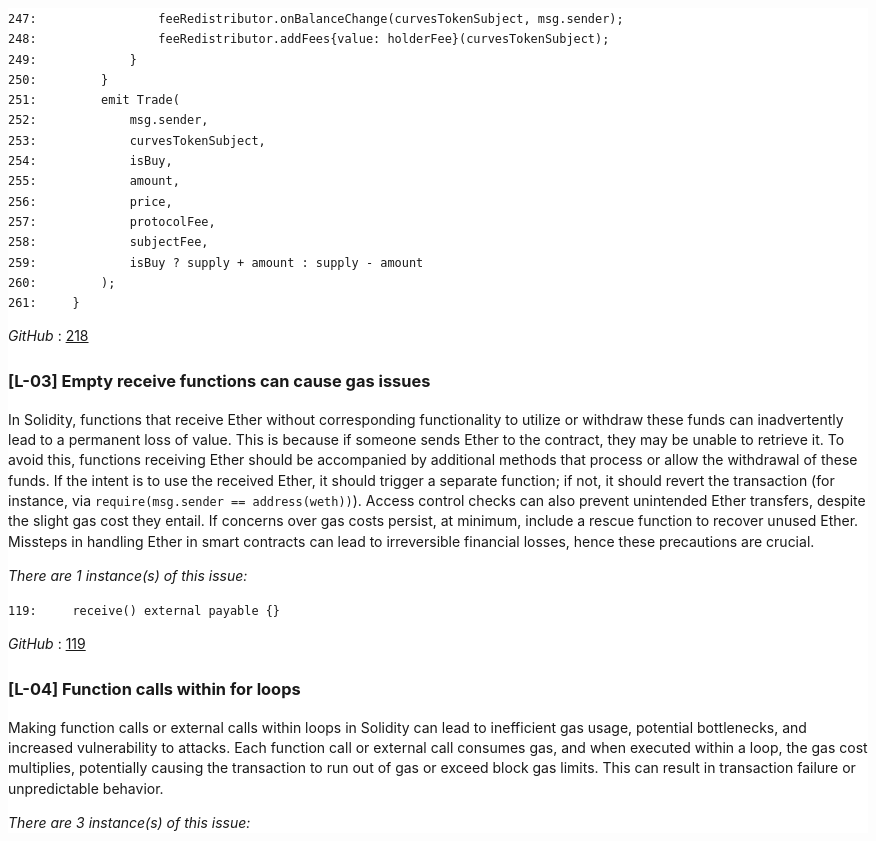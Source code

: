 ```solidity
247:                 feeRedistributor.onBalanceChange(curvesTokenSubject, msg.sender);
248:                 feeRedistributor.addFees{value: holderFee}(curvesTokenSubject);
249:             }
250:         }
251:         emit Trade(
252:             msg.sender,
253:             curvesTokenSubject,
254:             isBuy,
255:             amount,
256:             price,
257:             protocolFee,
258:             subjectFee,
259:             isBuy ? supply + amount : supply - amount
260:         );
261:     }

```


*GitHub* : [218](https://github.com/code-423n4/2024-01-curves/blob/main/contracts/Curves.sol#L218-L236)
### [L-03]<a name="l-03"></a> Empty receive functions can cause gas issues
In Solidity, functions that receive Ether without corresponding functionality to utilize or withdraw these funds can inadvertently lead to a permanent loss of value. This is because if someone sends Ether to the contract, they may be unable to retrieve it. To avoid this, functions receiving Ether should be accompanied by additional methods that process or allow the withdrawal of these funds. If the intent is to use the received Ether, it should trigger a separate function; if not, it should revert the transaction (for instance, via `require(msg.sender == address(weth))`). Access control checks can also prevent unintended Ether transfers, despite the slight gas cost they entail. If concerns over gas costs persist, at minimum, include a rescue function to recover unused Ether. Missteps in handling Ether in smart contracts can lead to irreversible financial losses, hence these precautions are crucial.

*There are 1 instance(s) of this issue:*

```solidity
119:     receive() external payable {}

```


*GitHub* : [119](https://github.com/code-423n4/2024-01-curves/blob/main/contracts/FeeSplitter.sol#L119-L119)
### [L-04]<a name="l-04"></a> Function calls within for loops
Making function calls or external calls within loops in Solidity can lead to inefficient gas usage, potential bottlenecks, and increased vulnerability to attacks. Each function call or external call consumes gas, and when executed within a loop, the gas cost multiplies, potentially causing the transaction to run out of gas or exceed block gas limits. This can result in transaction failure or unpredictable behavior.

*There are 3 instance(s) of this issue:*
